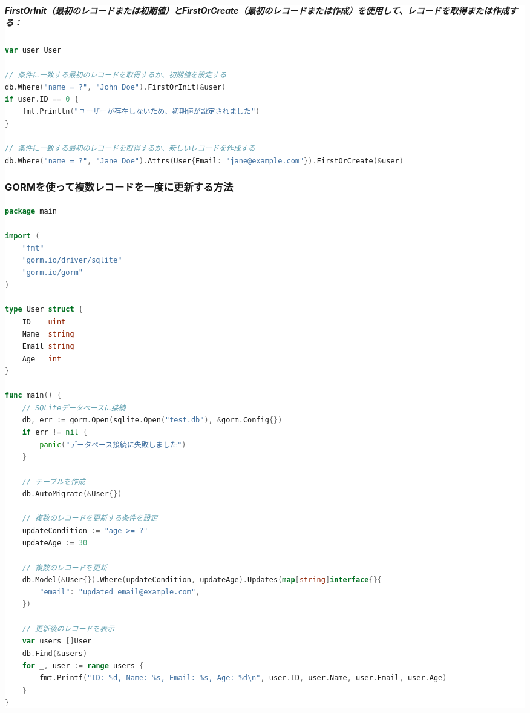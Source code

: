 ##### FirstOrInit（最初のレコードまたは初期値）とFirstOrCreate（最初のレコードまたは作成）を使用して、レコードを取得または作成する：

```go
var user User

// 条件に一致する最初のレコードを取得するか、初期値を設定する
db.Where("name = ?", "John Doe").FirstOrInit(&user)
if user.ID == 0 {
    fmt.Println("ユーザーが存在しないため、初期値が設定されました")
}

// 条件に一致する最初のレコードを取得するか、新しいレコードを作成する
db.Where("name = ?", "Jane Doe").Attrs(User{Email: "jane@example.com"}).FirstOrCreate(&user)
```

### GORMを使って複数レコードを一度に更新する方法

```go
package main

import (
    "fmt"
    "gorm.io/driver/sqlite"
    "gorm.io/gorm"
)

type User struct {
    ID    uint
    Name  string
    Email string
    Age   int
}

func main() {
    // SQLiteデータベースに接続
    db, err := gorm.Open(sqlite.Open("test.db"), &gorm.Config{})
    if err != nil {
        panic("データベース接続に失敗しました")
    }

    // テーブルを作成
    db.AutoMigrate(&User{})

    // 複数のレコードを更新する条件を設定
    updateCondition := "age >= ?"
    updateAge := 30

    // 複数のレコードを更新
    db.Model(&User{}).Where(updateCondition, updateAge).Updates(map[string]interface{}{
        "email": "updated_email@example.com",
    })

    // 更新後のレコードを表示
    var users []User
    db.Find(&users)
    for _, user := range users {
        fmt.Printf("ID: %d, Name: %s, Email: %s, Age: %d\n", user.ID, user.Name, user.Email, user.Age)
    }
}
```
